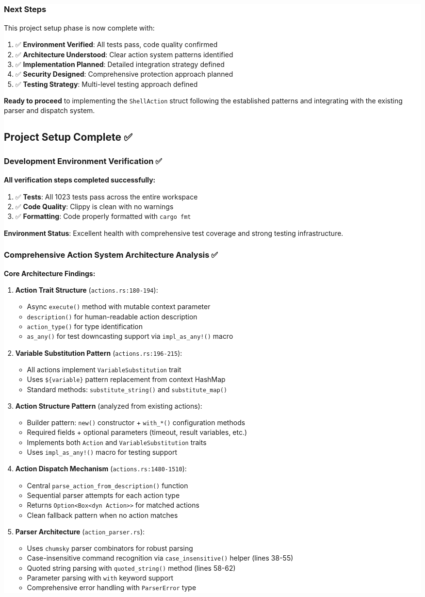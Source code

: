 ### Next Steps

This project setup phase is now complete with:

1. ✅ **Environment Verified**: All tests pass, code quality confirmed
2. ✅ **Architecture Understood**: Clear action system patterns identified
3. ✅ **Implementation Planned**: Detailed integration strategy defined
4. ✅ **Security Designed**: Comprehensive protection approach planned
5. ✅ **Testing Strategy**: Multi-level testing approach defined

**Ready to proceed** to implementing the `ShellAction` struct following the established patterns and integrating with the existing parser and dispatch system.


## Project Setup Complete ✅

### Development Environment Verification ✅

**All verification steps completed successfully:**

1. ✅ **Tests**: All 1023 tests pass across the entire workspace  
2. ✅ **Code Quality**: Clippy is clean with no warnings
3. ✅ **Formatting**: Code properly formatted with `cargo fmt`

**Environment Status**: Excellent health with comprehensive test coverage and strong testing infrastructure.

### Comprehensive Action System Architecture Analysis ✅

**Core Architecture Findings:**

1. **Action Trait Structure** (`actions.rs:180-194`):
   - Async `execute()` method with mutable context parameter
   - `description()` for human-readable action description
   - `action_type()` for type identification
   - `as_any()` for test downcasting support via `impl_as_any!()` macro

2. **Variable Substitution Pattern** (`actions.rs:196-215`):
   - All actions implement `VariableSubstitution` trait
   - Uses `${variable}` pattern replacement from context HashMap
   - Standard methods: `substitute_string()` and `substitute_map()`

3. **Action Structure Pattern** (analyzed from existing actions):
   - Builder pattern: `new()` constructor + `with_*()` configuration methods
   - Required fields + optional parameters (timeout, result variables, etc.)
   - Implements both `Action` and `VariableSubstitution` traits
   - Uses `impl_as_any!()` macro for testing support

4. **Action Dispatch Mechanism** (`actions.rs:1480-1510`):
   - Central `parse_action_from_description()` function
   - Sequential parser attempts for each action type
   - Returns `Option<Box<dyn Action>>` for matched actions
   - Clean fallback pattern when no action matches

5. **Parser Architecture** (`action_parser.rs`):
   - Uses `chumsky` parser combinators for robust parsing
   - Case-insensitive command recognition via `case_insensitive()` helper (lines 38-55)
   - Quoted string parsing with `quoted_string()` method (lines 58-62)
   - Parameter parsing with `with` keyword support
   - Comprehensive error handling with `ParserError` type
